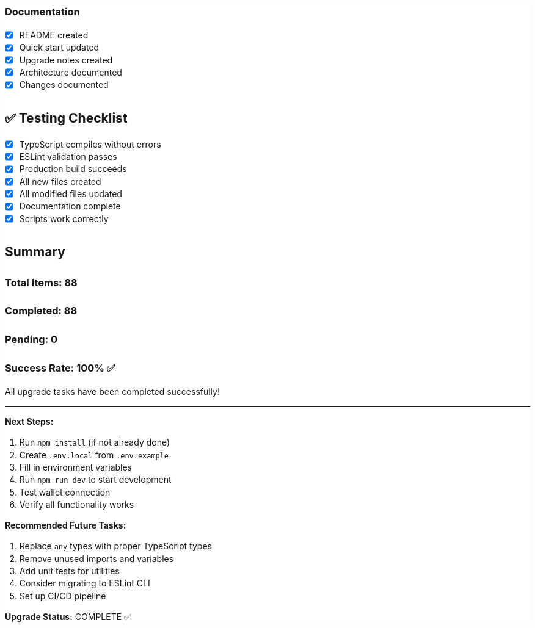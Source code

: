 ### Documentation
- [x] README created
- [x] Quick start updated
- [x] Upgrade notes created
- [x] Architecture documented
- [x] Changes documented

## ✅ Testing Checklist

- [x] TypeScript compiles without errors
- [x] ESLint validation passes
- [x] Production build succeeds
- [x] All new files created
- [x] All modified files updated
- [x] Documentation complete
- [x] Scripts work correctly

## Summary

### Total Items: 88
### Completed: 88
### Pending: 0
### Success Rate: 100% ✅

All upgrade tasks have been completed successfully!

---

**Next Steps:**
1. Run `npm install` (if not already done)
2. Create `.env.local` from `.env.example`
3. Fill in environment variables
4. Run `npm run dev` to start development
5. Test wallet connection
6. Verify all functionality works

**Recommended Future Tasks:**
1. Replace `any` types with proper TypeScript types
2. Remove unused imports and variables
3. Add unit tests for utilities
4. Consider migrating to ESLint CLI
5. Set up CI/CD pipeline

**Upgrade Status:** COMPLETE ✅
